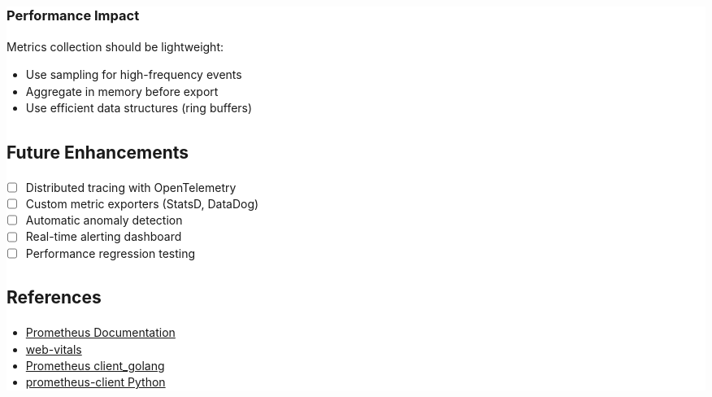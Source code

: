 ### Performance Impact

Metrics collection should be lightweight:
- Use sampling for high-frequency events
- Aggregate in memory before export
- Use efficient data structures (ring buffers)

## Future Enhancements

- [ ] Distributed tracing with OpenTelemetry
- [ ] Custom metric exporters (StatsD, DataDog)
- [ ] Automatic anomaly detection
- [ ] Real-time alerting dashboard
- [ ] Performance regression testing

## References

- [Prometheus Documentation](https://prometheus.io/docs/)
- [web-vitals](https://github.com/GoogleChrome/web-vitals)
- [Prometheus client_golang](https://github.com/prometheus/client_golang)
- [prometheus-client Python](https://github.com/prometheus/client_python)

